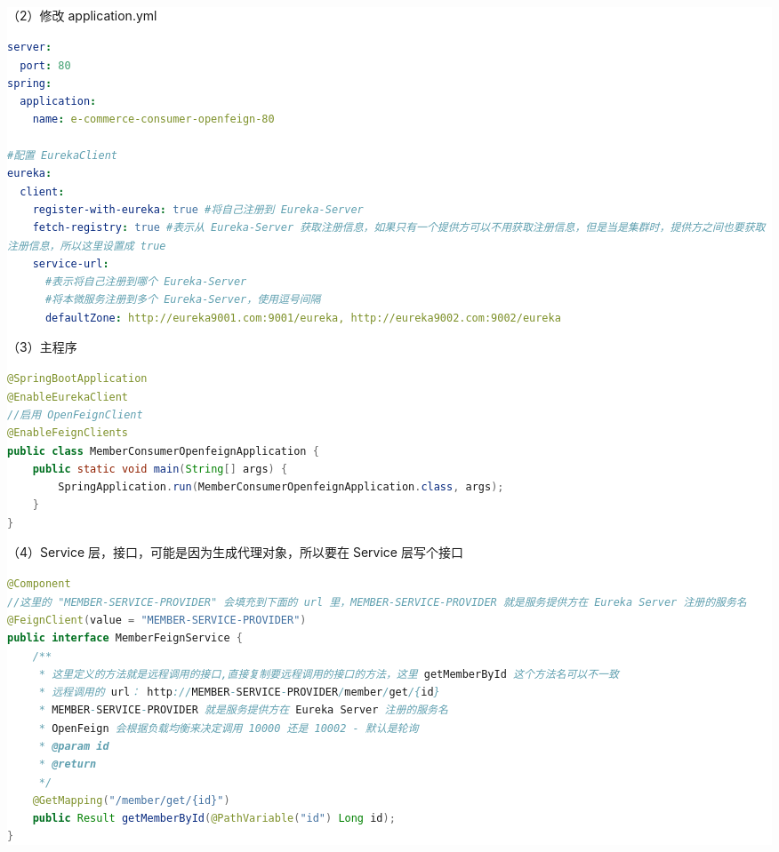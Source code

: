 （2）修改 application.yml

```yaml
server:
  port: 80
spring:
  application:
    name: e-commerce-consumer-openfeign-80

#配置 EurekaClient
eureka:
  client:
    register-with-eureka: true #将自己注册到 Eureka-Server
    fetch-registry: true #表示从 Eureka-Server 获取注册信息，如果只有一个提供方可以不用获取注册信息，但是当是集群时，提供方之间也要获取注册信息，所以这里设置成 true
    service-url:
      #表示将自己注册到哪个 Eureka-Server
      #将本微服务注册到多个 Eureka-Server，使用逗号间隔
      defaultZone: http://eureka9001.com:9001/eureka, http://eureka9002.com:9002/eureka
```

（3）主程序

```java
@SpringBootApplication
@EnableEurekaClient
//启用 OpenFeignClient
@EnableFeignClients
public class MemberConsumerOpenfeignApplication {
    public static void main(String[] args) {
        SpringApplication.run(MemberConsumerOpenfeignApplication.class, args);
    }
}
```

（4）Service 层，接口，可能是因为生成代理对象，所以要在 Service 层写个接口

```java
@Component
//这里的 "MEMBER-SERVICE-PROVIDER" 会填充到下面的 url 里，MEMBER-SERVICE-PROVIDER 就是服务提供方在 Eureka Server 注册的服务名
@FeignClient(value = "MEMBER-SERVICE-PROVIDER")
public interface MemberFeignService {
    /**
     * 这里定义的方法就是远程调用的接口,直接复制要远程调用的接口的方法，这里 getMemberById 这个方法名可以不一致
     * 远程调用的 url： http://MEMBER-SERVICE-PROVIDER/member/get/{id}
     * MEMBER-SERVICE-PROVIDER 就是服务提供方在 Eureka Server 注册的服务名
     * OpenFeign 会根据负载均衡来决定调用 10000 还是 10002 - 默认是轮询
     * @param id
     * @return
     */
    @GetMapping("/member/get/{id}")
    public Result getMemberById(@PathVariable("id") Long id);
}
```
